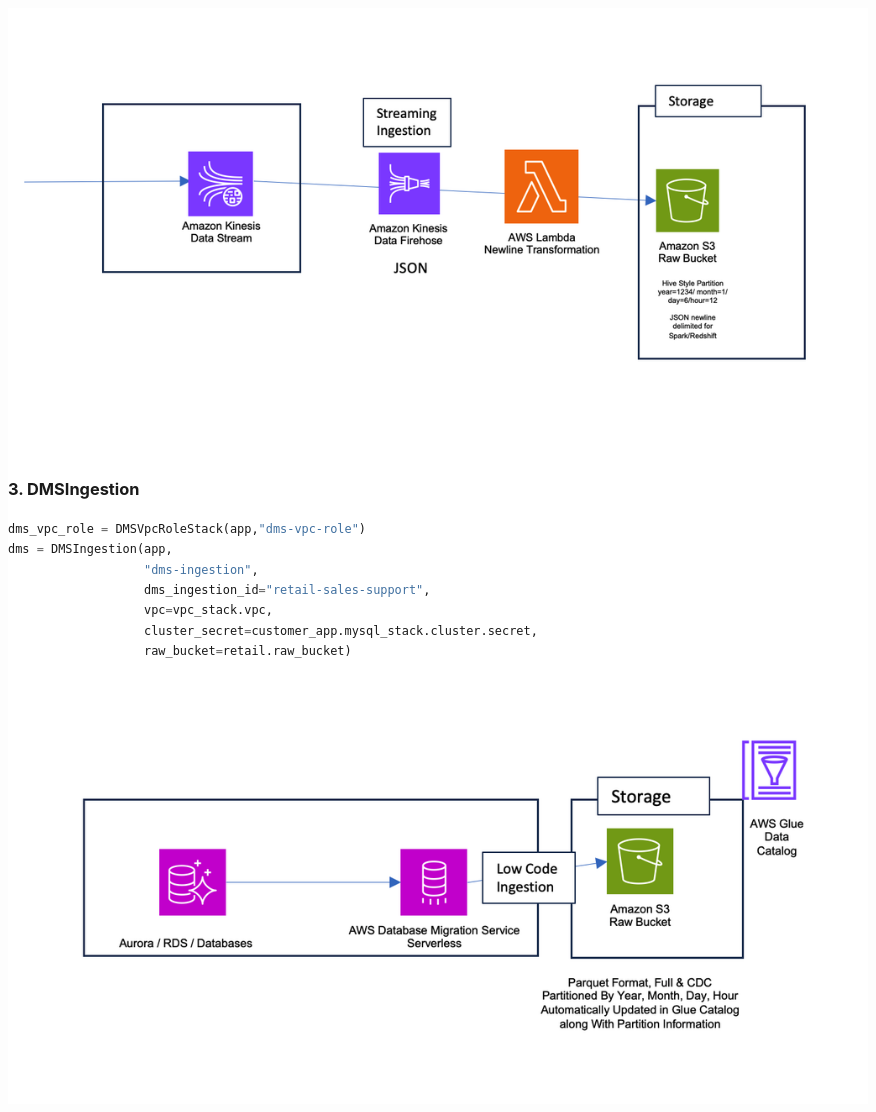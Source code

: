![Streaming Ingestion](project/img/streaming-ingestion.png)

### 3. DMSIngestion
```python 
dms_vpc_role = DMSVpcRoleStack(app,"dms-vpc-role")
dms = DMSIngestion(app,
                   "dms-ingestion", 
                   dms_ingestion_id="retail-sales-support",
                   vpc=vpc_stack.vpc,
                   cluster_secret=customer_app.mysql_stack.cluster.secret,
                   raw_bucket=retail.raw_bucket)
```


![DMS Ingestion](project/img/dms-serverless-ingestion.png)
